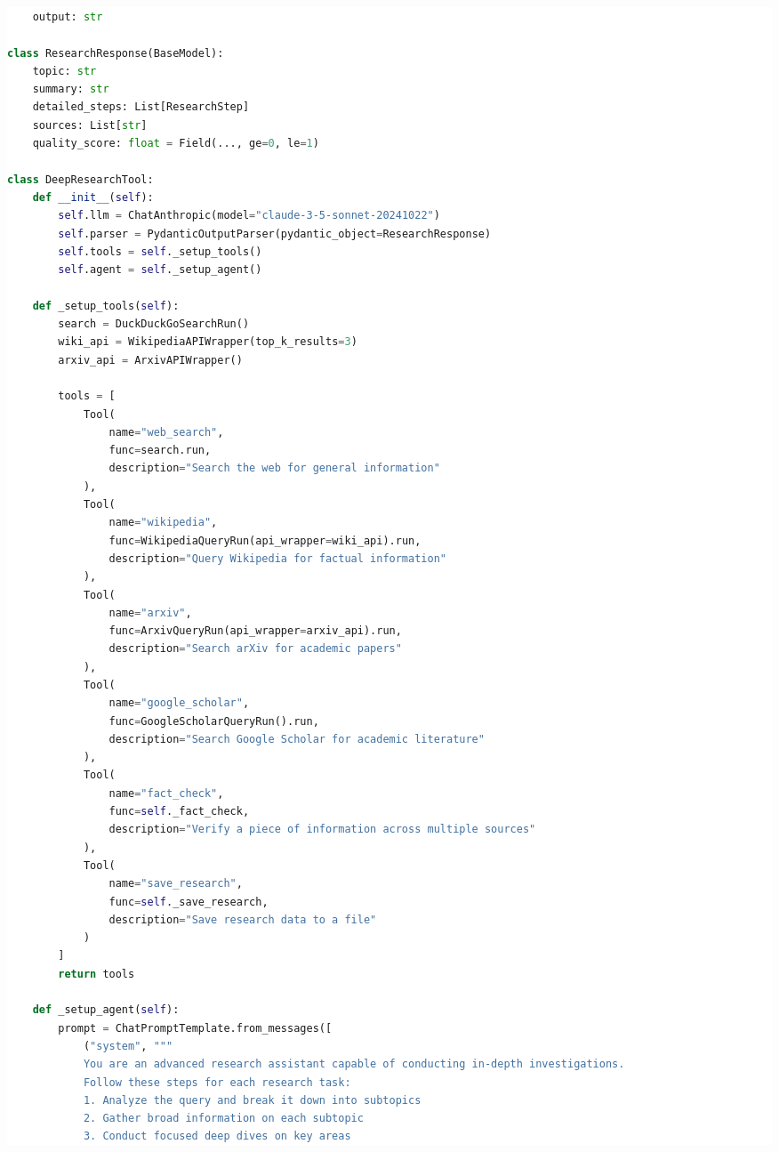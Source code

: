```python
    output: str

class ResearchResponse(BaseModel):
    topic: str
    summary: str
    detailed_steps: List[ResearchStep]
    sources: List[str]
    quality_score: float = Field(..., ge=0, le=1)

class DeepResearchTool:
    def __init__(self):
        self.llm = ChatAnthropic(model="claude-3-5-sonnet-20241022")
        self.parser = PydanticOutputParser(pydantic_object=ResearchResponse)
        self.tools = self._setup_tools()
        self.agent = self._setup_agent()

    def _setup_tools(self):
        search = DuckDuckGoSearchRun()
        wiki_api = WikipediaAPIWrapper(top_k_results=3)
        arxiv_api = ArxivAPIWrapper()

        tools = [
            Tool(
                name="web_search",
                func=search.run,
                description="Search the web for general information"
            ),
            Tool(
                name="wikipedia",
                func=WikipediaQueryRun(api_wrapper=wiki_api).run,
                description="Query Wikipedia for factual information"
            ),
            Tool(
                name="arxiv",
                func=ArxivQueryRun(api_wrapper=arxiv_api).run,
                description="Search arXiv for academic papers"
            ),
            Tool(
                name="google_scholar",
                func=GoogleScholarQueryRun().run,
                description="Search Google Scholar for academic literature"
            ),
            Tool(
                name="fact_check",
                func=self._fact_check,
                description="Verify a piece of information across multiple sources"
            ),
            Tool(
                name="save_research",
                func=self._save_research,
                description="Save research data to a file"
            )
        ]
        return tools

    def _setup_agent(self):
        prompt = ChatPromptTemplate.from_messages([
            ("system", """
            You are an advanced research assistant capable of conducting in-depth investigations.
            Follow these steps for each research task:
            1. Analyze the query and break it down into subtopics
            2. Gather broad information on each subtopic
            3. Conduct focused deep dives on key areas
```